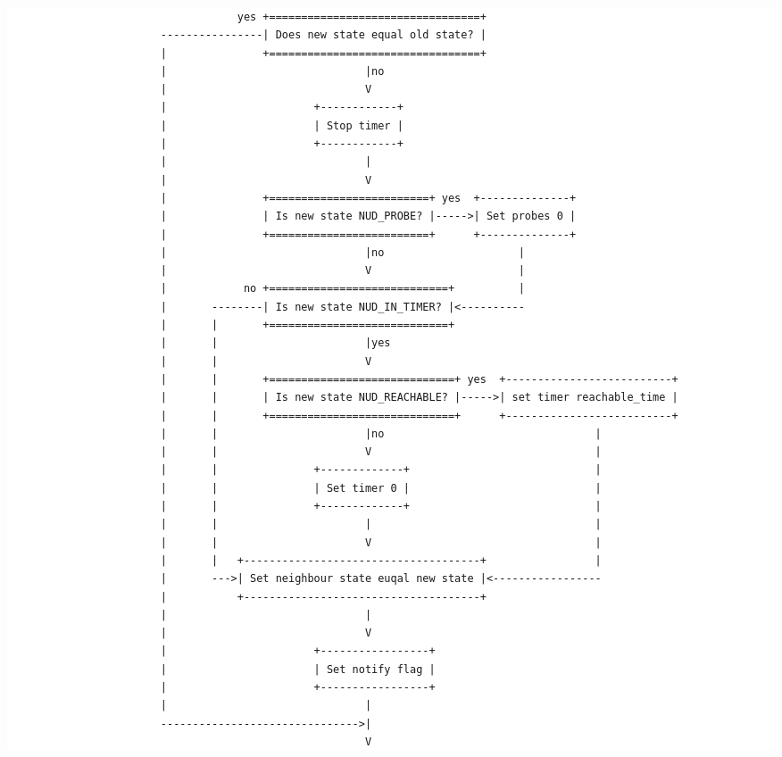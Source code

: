 										yes	+=================================+
							----------------| Does new state equal old state? |
							|				+=================================+
							|								|no
							|								V
							|						+------------+
							|						| Stop timer |
							|						+------------+
							|								|
							|								V
							|				+=========================+ yes  +--------------+
							|				| Is new state NUD_PROBE? |----->| Set probes 0 |
							|				+=========================+		 +--------------+
							|								|no						|
							|								V						|
							|			 no	+============================+			|
							|		--------| Is new state NUD_IN_TIMER? |<----------
							|		|		+============================+
							|		|						|yes
							|		|						V
							|		|		+=============================+ yes  +--------------------------+
							|		|		| Is new state NUD_REACHABLE? |----->| set timer reachable_time |
							|		|		+=============================+		 +--------------------------+
							|		|						|no									|
							|		|						V									|
							|		|				+-------------+								|
							|		|				| Set timer 0 |								|
							|		|				+-------------+								|
							|		|						|									|
							|		|						V									|
							|		|	+-------------------------------------+					|
							|		--->| Set neighbour state euqal new state |<-----------------
							|			+-------------------------------------+
							|								|
							|								V
							|						+-----------------+
							|						| Set notify flag |
							|						+-----------------+
							|								|
							------------------------------->|
															V